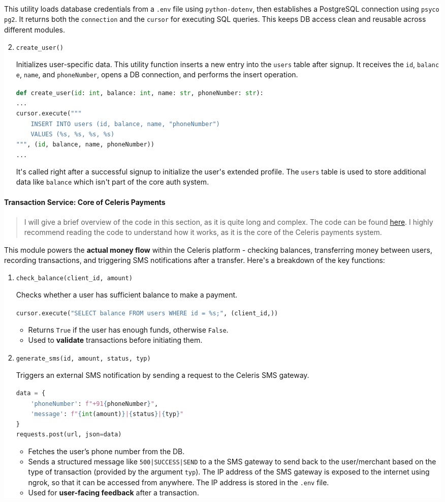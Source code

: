    This utility loads database credentials from a `.env` file using `python-dotenv`, then establishes a PostgreSQL connection using `psycopg2`. It returns both the `connection` and the `cursor` for executing SQL queries. This keeps DB access clean and reusable across different modules.

2. `create_user()`

   Initializes user-specific data. This utility function inserts a new entry into the `users` table after signup. It receives the `id`, `balance`, `name`, and `phoneNumber`, opens a DB connection, and performs the insert operation.

   ```python
   def create_user(id: int, balance: int, name: str, phoneNumber: str):
   ...
   cursor.execute("""
       INSERT INTO users (id, balance, name, "phoneNumber")
       VALUES (%s, %s, %s, %s)
   """, (id, balance, name, phoneNumber))
   ...
   ```

   It's called right after a successful signup to initialize the user's extended profile. The `users` table is used to store additional data like `balance` which isn't part of the core auth system.

#### Transaction Service: Core of Celeris Payments

> I will give a brief overview of the code in this section, as it is quite long and complex. The code can be found [here](https://github.com/celeris-schnell/backend/blob/master/transaction_service.py). I highly recommend reading the code to understand how it works, as it is the core of the Celeris payments system.

This module powers the **actual money flow** within the Celeris platform - checking balances, transferring money between users, recording transactions, and triggering SMS notifications after a transfer. Here's a breakdown of the key functions:

1. `check_balance(client_id, amount)`

   Checks whether a user has sufficient balance to make a payment.

   ```python
   cursor.execute("SELECT balance FROM users WHERE id = %s;", (client_id,))
   ```

   - Returns `True` if the user has enough funds, otherwise `False`.
   - Used to **validate** transactions before initiating them.

2. `generate_sms(id, amount, status, typ)`

   Triggers an external SMS notification by sending a request to the Celeris SMS gateway.

   ```python
   data = {
       'phoneNumber': f"+91{phoneNumber}",
       'message': f"{int(amount)}|{status}|{typ}"
   }
   requests.post(url, json=data)
   ```

   - Fetches the user’s phone number from the DB.
   - Sends a structured message like `500|SUCCESS|SEND` to a the SMS gateway to send back to the user/merchant based on the type of transaction (provided by the argument `typ`). The IP address of the SMS gateway is exposed to the internet using ngrok, so that it can be accessed from anywhere. The IP address is stored in the `.env` file.
   - Used for **user-facing feedback** after a transaction.
